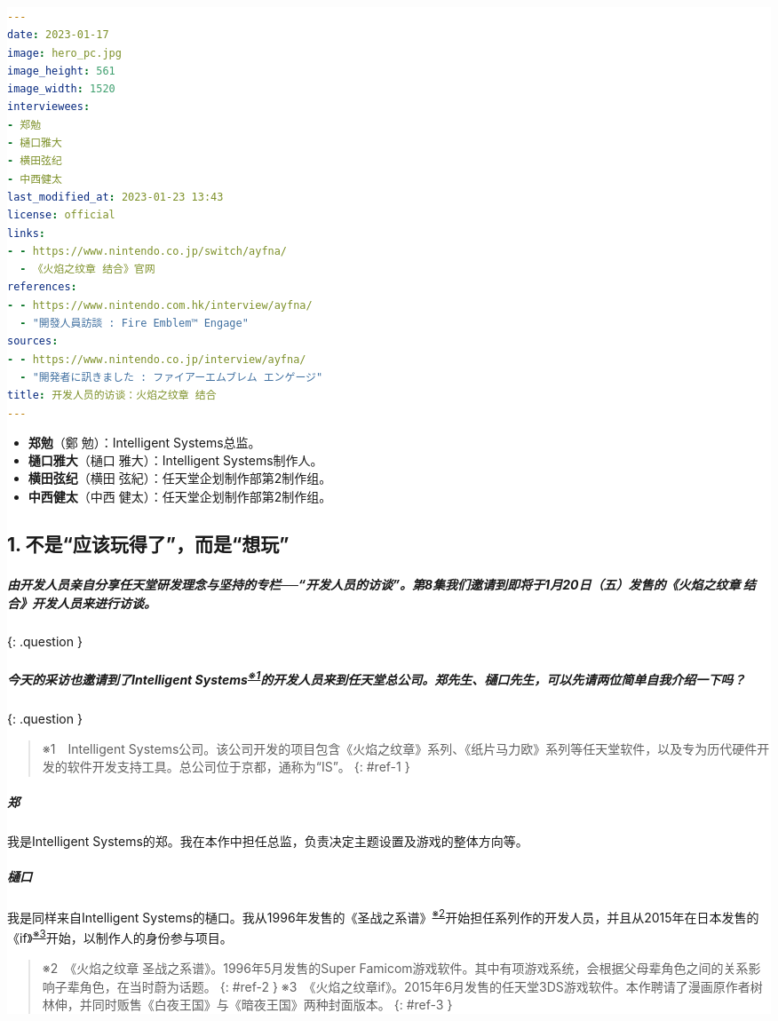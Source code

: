```yaml
---
date: 2023-01-17
image: hero_pc.jpg
image_height: 561
image_width: 1520
interviewees: 
- 郑勉
- 樋口雅大
- 横田弦纪
- 中西健太
last_modified_at: 2023-01-23 13:43
license: official
links: 
- - https://www.nintendo.co.jp/switch/ayfna/
  - 《火焰之纹章 结合》官网
references: 
- - https://www.nintendo.com.hk/interview/ayfna/
  - "開發人員訪談 : Fire Emblem™ Engage"
sources: 
- - https://www.nintendo.co.jp/interview/ayfna/
  - "開発者に訊きました : ファイアーエムブレム エンゲージ"
title: 开发人员的访谈：火焰之纹章 结合
---
```

- **郑勉**（<span lang="ja">鄭 勉</span>）：Intelligent Systems总监。
- **樋口雅大**（<span lang="ja">樋口 雅大</span>）：Intelligent Systems制作人。
- **横田弦纪**（<span lang="ja">横田 弦紀</span>）：任天堂企划制作部第2制作组。
- **中西健太**（<span lang="ja">中西 健太</span>）：任天堂企划制作部第2制作组。

## 1. 不是“应该玩得了”，而是“想玩”
##### 由开发人员亲自分享任天堂研发理念与坚持的专栏──“开发人员的访谈”。第8集我们邀请到即将于1月20日（五）发售的《火焰之纹章 结合》开发人员来进行访谈。
{: .question }

##### 今天的采访也邀请到了Intelligent Systems<sup>[※1](#ref-1)</sup>的开发人员来到任天堂总公司。郑先生、樋口先生，可以先请两位简单自我介绍一下吗？
{: .question }

> ※1　Intelligent Systems公司。该公司开发的项目包含《火焰之纹章》系列、《纸片马力欧》系列等任天堂软件，以及专为历代硬件开发的软件开发支持工具。总公司位于京都，通称为“IS”。
> {: #ref-1 }

##### 郑
我是Intelligent Systems的郑。我在本作中担任总监，负责决定主题设置及游戏的整体方向等。

##### 樋口
我是同样来自Intelligent Systems的樋口。我从1996年发售的《圣战之系谱》<sup>[※2](#ref-2)</sup>开始担任系列作的开发人员，并且从2015年在日本发售的《if》<sup>[※3](#ref-3)</sup>开始，以制作人的身份参与项目。

> ※2　《火焰之纹章 圣战之系谱》。1996年5月发售的Super Famicom游戏软件。其中有项游戏系统，会根据父母辈角色之间的关系影响子辈角色，在当时蔚为话题。
> {: #ref-2 }
> ※3　《火焰之纹章if》。2015年6月发售的任天堂3DS游戏软件。本作聘请了漫画原作者树林伸，并同时贩售《白夜王国》与《暗夜王国》两种封面版本。
> {: #ref-3 }
